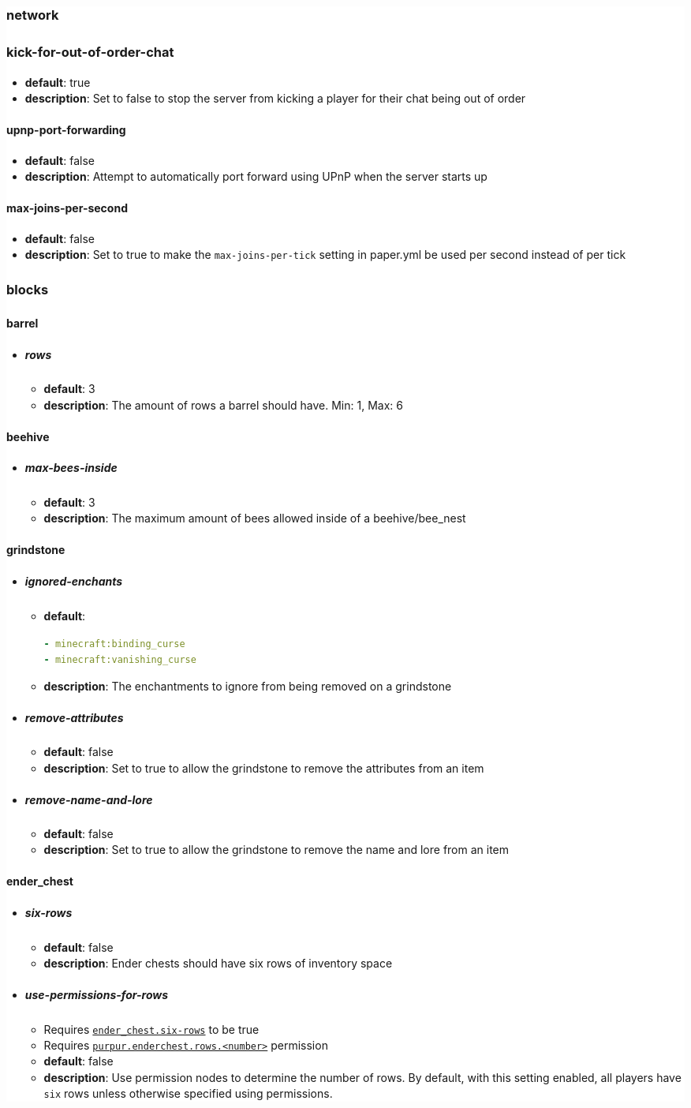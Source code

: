 ### network
### kick-for-out-of-order-chat
- **default**: true
- **description**: Set to false to stop the server from kicking a player for their chat being out of order 
####  upnp-port-forwarding
- **default**: false
- **description**: Attempt to automatically port forward using UPnP when the server starts up
####  max-joins-per-second
- **default**: false
- **description**: Set to true to make the `max-joins-per-tick` setting in paper.yml be used per second instead of per tick
	
### blocks

####  barrel
* ##### rows
    - **default**: 3
    - **description**: The amount of rows a barrel should have. Min: 1, Max: 6
####  beehive
* ##### max-bees-inside
    - **default**: 3
    - **description**: The maximum amount of bees allowed inside of a beehive/bee_nest
####  grindstone
* ##### ignored-enchants
    - **default**:
        ``` yaml
        - minecraft:binding_curse
        - minecraft:vanishing_curse
        ```
    - **description**: The enchantments to ignore from being removed on a grindstone
* ##### remove-attributes
    - **default**: false
    - **description**: Set to true to allow the grindstone to remove the attributes from an item
* ##### remove-name-and-lore
    - **default**: false
    - **description**: Set to true to allow the grindstone to remove the name and lore from an item
####  ender_chest
* ##### six-rows
    - **default**: false
    - **description**: Ender chests should have six rows of inventory space
* ##### use-permissions-for-rows
    - Requires [`ender_chest.six-rows`](#six-rows) to be true
    - Requires [`purpur.enderchest.rows.<number>`](../Permissions#purpurenderchestrowsnumber) permission
    - **default**: false
    - **description**: Use permission nodes to determine the number of rows. By default, with this setting enabled, all players have `six` rows unless otherwise specified using permissions.
